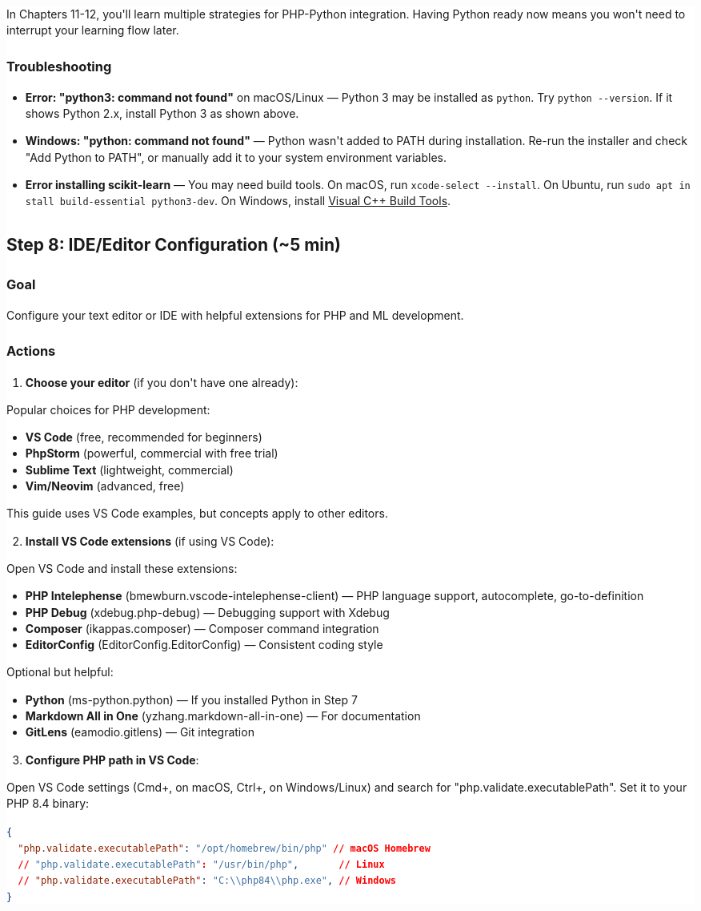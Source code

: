 In Chapters 11-12, you'll learn multiple strategies for PHP-Python integration. Having Python ready now means you won't need to interrupt your learning flow later.

### Troubleshooting

- **Error: "python3: command not found"** on macOS/Linux — Python 3 may be installed as `python`. Try `python --version`. If it shows Python 2.x, install Python 3 as shown above.

- **Windows: "python: command not found"** — Python wasn't added to PATH during installation. Re-run the installer and check "Add Python to PATH", or manually add it to your system environment variables.

- **Error installing scikit-learn** — You may need build tools. On macOS, run `xcode-select --install`. On Ubuntu, run `sudo apt install build-essential python3-dev`. On Windows, install [Visual C++ Build Tools](https://visualstudio.microsoft.com/downloads/).

## Step 8: IDE/Editor Configuration (~5 min)

### Goal

Configure your text editor or IDE with helpful extensions for PHP and ML development.

### Actions

1. **Choose your editor** (if you don't have one already):

Popular choices for PHP development:

- **VS Code** (free, recommended for beginners)
- **PhpStorm** (powerful, commercial with free trial)
- **Sublime Text** (lightweight, commercial)
- **Vim/Neovim** (advanced, free)

This guide uses VS Code examples, but concepts apply to other editors.

2. **Install VS Code extensions** (if using VS Code):

Open VS Code and install these extensions:

- **PHP Intelephense** (bmewburn.vscode-intelephense-client) — PHP language support, autocomplete, go-to-definition
- **PHP Debug** (xdebug.php-debug) — Debugging support with Xdebug
- **Composer** (ikappas.composer) — Composer command integration
- **EditorConfig** (EditorConfig.EditorConfig) — Consistent coding style

Optional but helpful:

- **Python** (ms-python.python) — If you installed Python in Step 7
- **Markdown All in One** (yzhang.markdown-all-in-one) — For documentation
- **GitLens** (eamodio.gitlens) — Git integration

3. **Configure PHP path in VS Code**:

Open VS Code settings (Cmd+, on macOS, Ctrl+, on Windows/Linux) and search for "php.validate.executablePath". Set it to your PHP 8.4 binary:

```json
{
  "php.validate.executablePath": "/opt/homebrew/bin/php" // macOS Homebrew
  // "php.validate.executablePath": "/usr/bin/php",       // Linux
  // "php.validate.executablePath": "C:\\php84\\php.exe", // Windows
}
```
